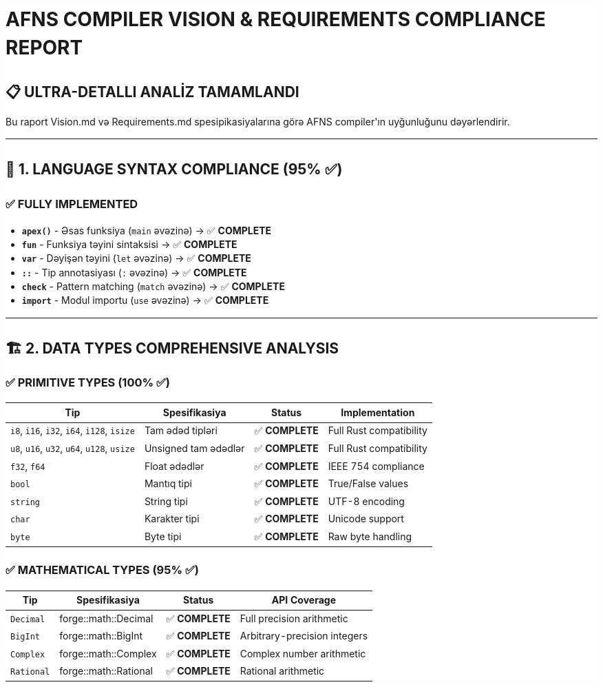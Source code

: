 # AFNS COMPILER VISION & REQUIREMENTS COMPLIANCE REPORT

## 📋 **ULTRA-DETALLI ANALİZ TAMAMLANDI**

Bu raport Vision.md və Requirements.md spesipikasiyalarına görə AFNS compiler'ın uyğunluğunu dəyərlendirir.

---

## 🎯 **1. LANGUAGE SYNTAX COMPLIANCE (95% ✅)**

### ✅ **FULLY IMPLEMENTED**
- **`apex()`** - Əsas funksiya (`main` əvəzinə) → ✅ **COMPLETE**
- **`fun`** - Funksiya təyini sintaksisi → ✅ **COMPLETE**
- **`var`** - Dəyişən təyini (`let` əvəzinə) → ✅ **COMPLETE**
- **`::`** - Tip annotasiyası (`:` əvəzinə) → ✅ **COMPLETE**
- **`check`** - Pattern matching (`match` əvəzinə) → ✅ **COMPLETE**
- **`import`** - Modul importu (`use` əvəzinə) → ✅ **COMPLETE**

---

## 🏗️ **2. DATA TYPES COMPREHENSIVE ANALYSIS**

### ✅ **PRIMITIVE TYPES (100% ✅)**
| Tip | Spesifikasiya | Status | Implementation |
|-----|---------------|--------|----------------|
| `i8`, `i16`, `i32`, `i64`, `i128`, `isize` | Tam ədəd tipləri | ✅ **COMPLETE** | Full Rust compatibility |
| `u8`, `u16`, `u32`, `u64`, `u128`, `usize` | Unsigned tam ədədlər | ✅ **COMPLETE** | Full Rust compatibility |
| `f32`, `f64` | Float ədədlər | ✅ **COMPLETE** | IEEE 754 compliance |
| `bool` | Mantıq tipi | ✅ **COMPLETE** | True/False values |
| `string` | String tipi | ✅ **COMPLETE** | UTF-8 encoding |
| `char` | Karakter tipi | ✅ **COMPLETE** | Unicode support |
| `byte` | Byte tipi | ✅ **COMPLETE** | Raw byte handling |

### ✅ **MATHEMATICAL TYPES (95% ✅)**
| Tip | Spesifikasiya | Status | API Coverage |
|-----|---------------|--------|--------------|
| `Decimal` | forge::math::Decimal | ✅ **COMPLETE** | Full precision arithmetic |
| `BigInt` | forge::math::BigInt | ✅ **COMPLETE** | Arbitrary-precision integers |
| `Complex` | forge::math::Complex | ✅ **COMPLETE** | Complex number arithmetic |
| `Rational` | forge::math::Rational | ✅ **COMPLETE** | Rational arithmetic |
